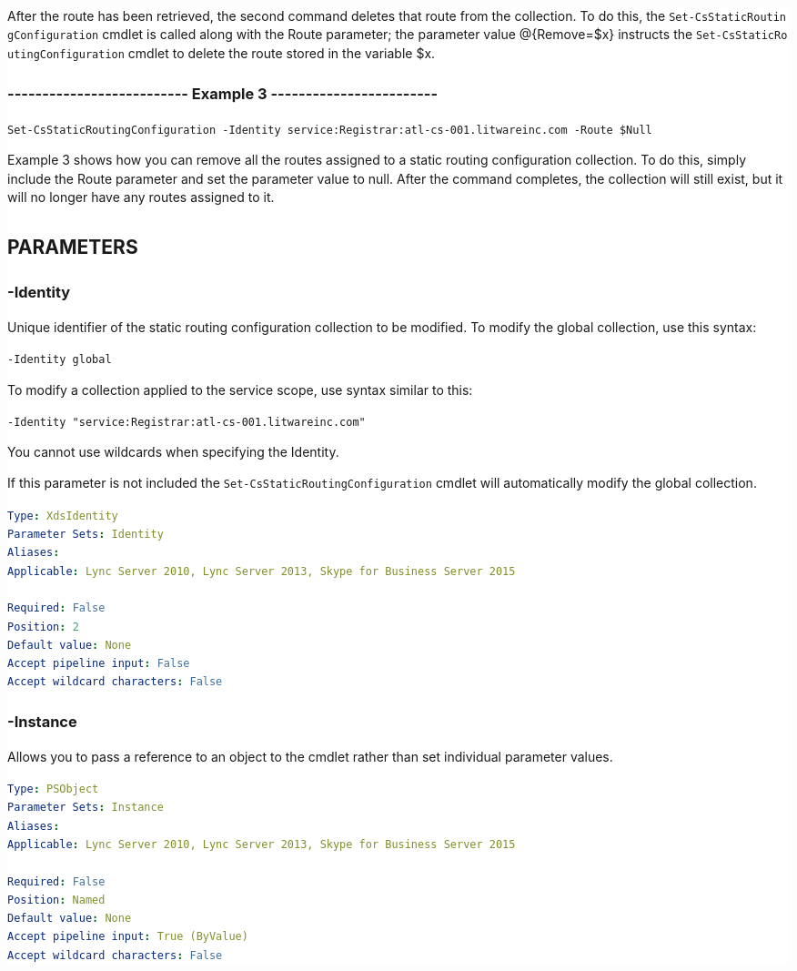 After the route has been retrieved, the second command deletes that route from the collection.
To do this, the `Set-CsStaticRoutingConfiguration` cmdlet is called along with the Route parameter; the parameter value @{Remove=$x} instructs the `Set-CsStaticRoutingConfiguration` cmdlet to delete the route stored in the variable $x.


### -------------------------- Example 3 ------------------------
```
Set-CsStaticRoutingConfiguration -Identity service:Registrar:atl-cs-001.litwareinc.com -Route $Null
```

Example 3 shows how you can remove all the routes assigned to a static routing configuration collection.
To do this, simply include the Route parameter and set the parameter value to null.
After the command completes, the collection will still exist, but it will no longer have any routes assigned to it.


## PARAMETERS

### -Identity
Unique identifier of the static routing configuration collection to be modified.
To modify the global collection, use this syntax:

`-Identity global`

To modify a collection applied to the service scope, use syntax similar to this:

`-Identity "service:Registrar:atl-cs-001.litwareinc.com"`

You cannot use wildcards when specifying the Identity.

If this parameter is not included the `Set-CsStaticRoutingConfiguration` cmdlet will automatically modify the global collection.


```yaml
Type: XdsIdentity
Parameter Sets: Identity
Aliases: 
Applicable: Lync Server 2010, Lync Server 2013, Skype for Business Server 2015

Required: False
Position: 2
Default value: None
Accept pipeline input: False
Accept wildcard characters: False
```

### -Instance
Allows you to pass a reference to an object to the cmdlet rather than set individual parameter values.

```yaml
Type: PSObject
Parameter Sets: Instance
Aliases: 
Applicable: Lync Server 2010, Lync Server 2013, Skype for Business Server 2015

Required: False
Position: Named
Default value: None
Accept pipeline input: True (ByValue)
Accept wildcard characters: False
```
